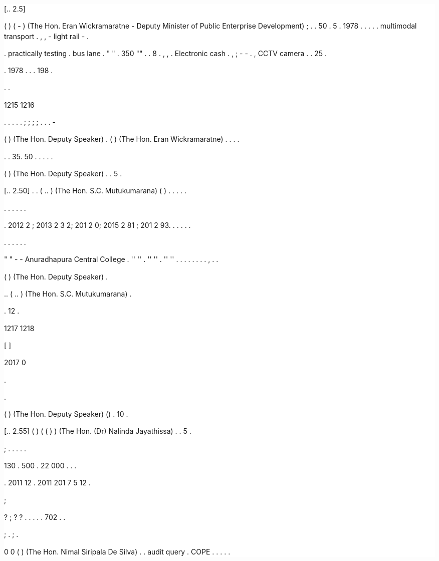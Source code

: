 [.. 2.5]

( ) ( - ) (The Hon. Eran Wickramaratne - Deputy Minister of Public Enterprise Development) ; . . 50 . 5 . 1978 . . . . . multimodal transport . , , - light rail - .

. practically testing . bus lane . " " . 350 "" . . 8 . , , . Electronic cash . , ; - - . , CCTV camera . . 25 .

. 1978 . . . 198 .

. .

1215 1216

. . . . . ; ; ; ; . . . -

( ) (The Hon. Deputy Speaker) . ( ) (The Hon. Eran Wickramaratne) . . . .

. . 35. 50 . . . . .

( ) (The Hon. Deputy Speaker) . . 5 .

[.. 2.50] . . ( .. ) (The Hon. S.C. Mutukumarana) ( ) . . . . .

. . . . . .

. 2012 2 ; 2013 2 3 2; 201 2 0; 2015 2 81 ; 201 2 93. . . . . .

. . . . . .

" " - - Anuradhapura Central College . '' '' . '' '' . '' '' . . . . . . . . , . .

( ) (The Hon. Deputy Speaker) .

.. ( .. ) (The Hon. S.C. Mutukumarana) .

. 12 .

1217 1218

[ ]

2017 0

.

.

( ) (The Hon. Deputy Speaker) () . 10 .

[.. 2.55] ( ) ( ( ) ) (The Hon. (Dr) Nalinda Jayathissa) . . 5 .

; . . . . .

130 . 500 . 22 000 . . .

. 2011 12 . 2011 201 7 5 12 .

;

? ; ? ? . . . . . 702 . .

; . ; .

0 0 ( ) (The Hon. Nimal Siripala De Silva) . . audit query . COPE . . . . .

